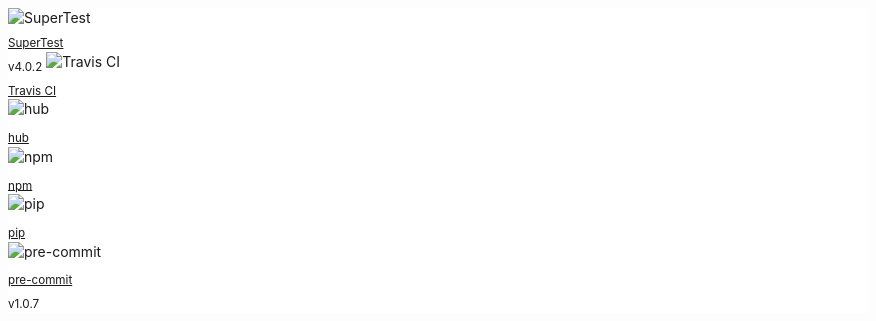 <td align='center'>
  <img width='36' height='36' src='https://img.stackshare.io/no-img-open-source.png' alt='SuperTest'>
  <br>
  <sub><a href="https://www.npmjs.com/package/supertest">SuperTest</a></sub>
  <br>
  <sub>v4.0.2</sub>
</td>

<td align='center'>
  <img width='36' height='36' src='https://img.stackshare.io/service/460/Lu6cGu0z_400x400.png' alt='Travis CI'>
  <br>
  <sub><a href="http://travis-ci.com/">Travis CI</a></sub>
  <br>
  <sub></sub>
</td>

<td align='center'>
  <img width='36' height='36' src='https://img.stackshare.io/no-img-open-source.png' alt='hub'>
  <br>
  <sub><a href="http://hub.github.com/">hub</a></sub>
  <br>
  <sub></sub>
</td>

<td align='center'>
  <img width='36' height='36' src='https://img.stackshare.io/service/1120/lejvzrnlpb308aftn31u.png' alt='npm'>
  <br>
  <sub><a href="https://www.npmjs.com/">npm</a></sub>
  <br>
  <sub></sub>
</td>

<td align='center'>
  <img width='36' height='36' src='https://img.stackshare.io/service/5559/-RIWgodF_400x400.jpg' alt='pip'>
  <br>
  <sub><a href="https://pypi.org/project/pip/">pip</a></sub>
  <br>
  <sub></sub>
</td>

<td align='center'>
  <img width='36' height='36' src='https://img.stackshare.io/no-img-open-source.png' alt='pre-commit'>
  <br>
  <sub><a href="http://jish.github.io/pre-commit/">pre-commit</a></sub>
  <br>
  <sub>v1.0.7</sub>
</td>

</tr>
</table>
